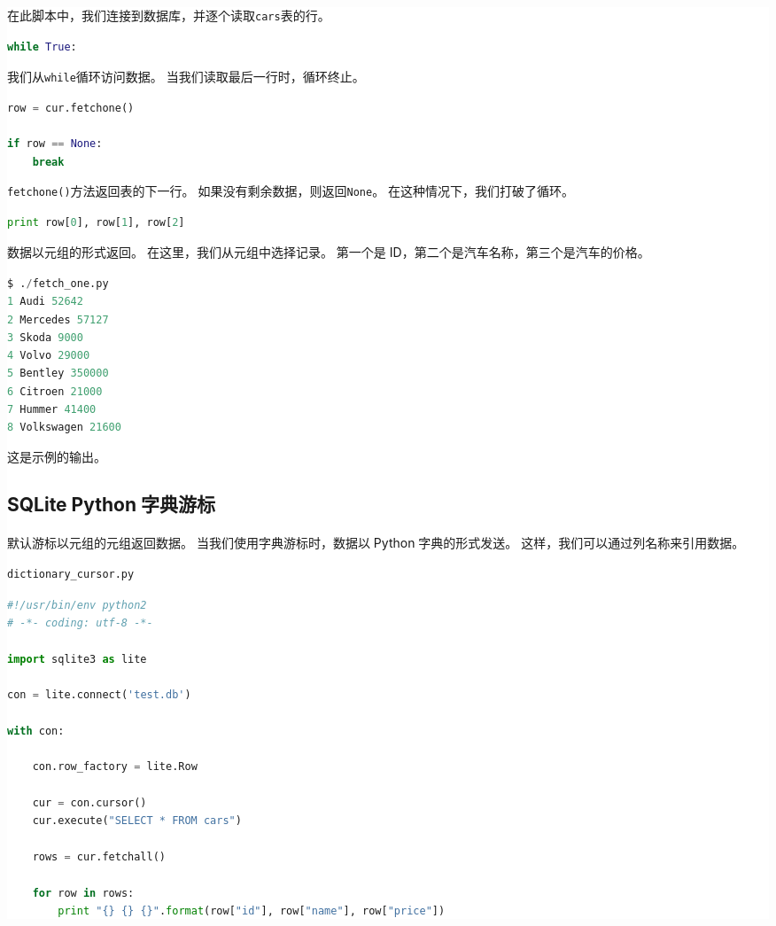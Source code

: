 在此脚本中，我们连接到数据库，并逐个读取`cars`表的行。

```py
while True:

```

我们从`while`循环访问数据。 当我们读取最后一行时，循环终止。

```py
row = cur.fetchone()

if row == None:
    break

```

`fetchone()`方法返回表的下一行。 如果没有剩余数据，则返回`None`。 在这种情况下，我们打破了循环。

```py
print row[0], row[1], row[2]

```

数据以元组的形式返回。 在这里，我们从元组中选择记录。 第一个是 ID，第二个是汽车名称，第三个是汽车的价格。

```py
$ ./fetch_one.py
1 Audi 52642
2 Mercedes 57127
3 Skoda 9000
4 Volvo 29000
5 Bentley 350000
6 Citroen 21000
7 Hummer 41400
8 Volkswagen 21600

```

这是示例的输出。

## SQLite Python 字典游标

默认游标以元组的元组返回数据。 当我们使用字典游标时，数据以 Python 字典的形式发送。 这样，我们可以通过列名称来引用数据。

`dictionary_cursor.py`

```py
#!/usr/bin/env python2
# -*- coding: utf-8 -*-

import sqlite3 as lite

con = lite.connect('test.db')

with con:

    con.row_factory = lite.Row

    cur = con.cursor()
    cur.execute("SELECT * FROM cars")

    rows = cur.fetchall()

    for row in rows:
        print "{} {} {}".format(row["id"], row["name"], row["price"])

```
